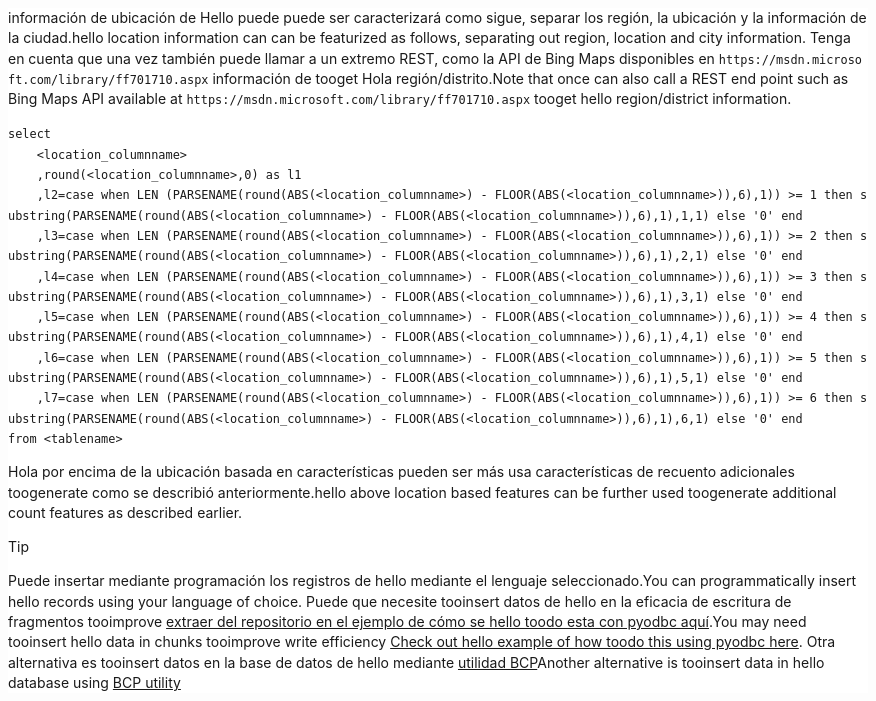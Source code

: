 <span data-ttu-id="11849-148">información de ubicación de Hello puede puede ser caracterizará como sigue, separar los región, la ubicación y la información de la ciudad.</span><span class="sxs-lookup"><span data-stu-id="11849-148">hello location information can can be featurized as follows, separating out region, location and city information.</span></span> <span data-ttu-id="11849-149">Tenga en cuenta que una vez también puede llamar a un extremo REST, como la API de Bing Maps disponibles en `https://msdn.microsoft.com/library/ff701710.aspx` información de tooget Hola región/distrito.</span><span class="sxs-lookup"><span data-stu-id="11849-149">Note that once can also call a REST end point such as Bing Maps API available at `https://msdn.microsoft.com/library/ff701710.aspx` tooget hello region/district information.</span></span>

    select
        <location_columnname>
        ,round(<location_columnname>,0) as l1        
        ,l2=case when LEN (PARSENAME(round(ABS(<location_columnname>) - FLOOR(ABS(<location_columnname>)),6),1)) >= 1 then substring(PARSENAME(round(ABS(<location_columnname>) - FLOOR(ABS(<location_columnname>)),6),1),1,1) else '0' end     
        ,l3=case when LEN (PARSENAME(round(ABS(<location_columnname>) - FLOOR(ABS(<location_columnname>)),6),1)) >= 2 then substring(PARSENAME(round(ABS(<location_columnname>) - FLOOR(ABS(<location_columnname>)),6),1),2,1) else '0' end     
        ,l4=case when LEN (PARSENAME(round(ABS(<location_columnname>) - FLOOR(ABS(<location_columnname>)),6),1)) >= 3 then substring(PARSENAME(round(ABS(<location_columnname>) - FLOOR(ABS(<location_columnname>)),6),1),3,1) else '0' end     
        ,l5=case when LEN (PARSENAME(round(ABS(<location_columnname>) - FLOOR(ABS(<location_columnname>)),6),1)) >= 4 then substring(PARSENAME(round(ABS(<location_columnname>) - FLOOR(ABS(<location_columnname>)),6),1),4,1) else '0' end     
        ,l6=case when LEN (PARSENAME(round(ABS(<location_columnname>) - FLOOR(ABS(<location_columnname>)),6),1)) >= 5 then substring(PARSENAME(round(ABS(<location_columnname>) - FLOOR(ABS(<location_columnname>)),6),1),5,1) else '0' end     
        ,l7=case when LEN (PARSENAME(round(ABS(<location_columnname>) - FLOOR(ABS(<location_columnname>)),6),1)) >= 6 then substring(PARSENAME(round(ABS(<location_columnname>) - FLOOR(ABS(<location_columnname>)),6),1),6,1) else '0' end     
    from <tablename>

<span data-ttu-id="11849-150">Hola por encima de la ubicación basada en características pueden ser más usa características de recuento adicionales toogenerate como se describió anteriormente.</span><span class="sxs-lookup"><span data-stu-id="11849-150">hello above location based features can be further used toogenerate additional count features as described earlier.</span></span>

> [!TIP]
> <span data-ttu-id="11849-151">Puede insertar mediante programación los registros de hello mediante el lenguaje seleccionado.</span><span class="sxs-lookup"><span data-stu-id="11849-151">You can programmatically insert hello records using your language of choice.</span></span> <span data-ttu-id="11849-152">Puede que necesite tooinsert datos de hello en la eficacia de escritura de fragmentos tooimprove [extraer del repositorio en el ejemplo de cómo se hello toodo esta con pyodbc aquí](https://code.google.com/p/pypyodbc/wiki/A_HelloWorld_sample_to_access_mssql_with_python).</span><span class="sxs-lookup"><span data-stu-id="11849-152">You may need tooinsert hello data in chunks tooimprove write efficiency [Check out hello example of how toodo this using pyodbc here](https://code.google.com/p/pypyodbc/wiki/A_HelloWorld_sample_to_access_mssql_with_python).</span></span>
> <span data-ttu-id="11849-153">Otra alternativa es tooinsert datos en la base de datos de hello mediante [utilidad BCP](https://msdn.microsoft.com/library/ms162802.aspx)</span><span class="sxs-lookup"><span data-stu-id="11849-153">Another alternative is tooinsert data in hello database using [BCP utility](https://msdn.microsoft.com/library/ms162802.aspx)</span></span>
> 
> 
